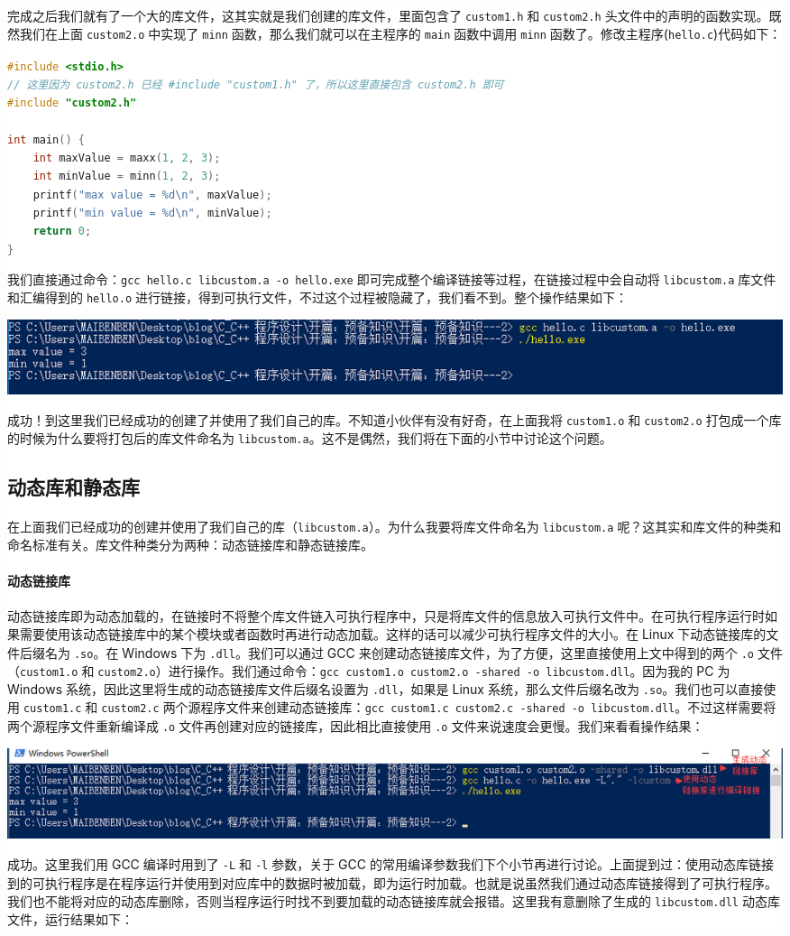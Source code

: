 完成之后我们就有了一个大的库文件，这其实就是我们创建的库文件，里面包含了 `custom1.h` 和 `custom2.h` 头文件中的声明的函数实现。既然我们在上面 `custom2.o` 中实现了 `minn` 函数，那么我们就可以在主程序的 `main` 函数中调用 `minn` 函数了。修改主程序(`hello.c`)代码如下：

```c
#include <stdio.h>
// 这里因为 custom2.h 已经 #include "custom1.h" 了，所以这里直接包含 custom2.h 即可
#include "custom2.h"

int main() {
    int maxValue = maxx(1, 2, 3);
    int minValue = minn(1, 2, 3);
    printf("max value = %d\n", maxValue);
    printf("min value = %d\n", minValue);
    return 0;
}
```

我们直接通过命令：`gcc hello.c libcustom.a -o hello.exe` 即可完成整个编译链接等过程，在链接过程中会自动将 `libcustom.a` 库文件和汇编得到的 `hello.o` 进行链接，得到可执行文件，不过这个过程被隐藏了，我们看不到。整个操作结果如下：

![](./16.png)

成功！到这里我们已经成功的创建了并使用了我们自己的库。不知道小伙伴有没有好奇，在上面我将 `custom1.o` 和 `custom2.o` 打包成一个库的时候为什么要将打包后的库文件命名为 `libcustom.a`。这不是偶然，我们将在下面的小节中讨论这个问题。

## 动态库和静态库

​		在上面我们已经成功的创建并使用了我们自己的库（`libcustom.a`）。为什么我要将库文件命名为 `libcustom.a` 呢？这其实和库文件的种类和命名标准有关。库文件种类分为两种：动态链接库和静态链接库。

#### 动态链接库

​		动态链接库即为动态加载的，在链接时不将整个库文件链入可执行程序中，只是将库文件的信息放入可执行文件中。在可执行程序运行时如果需要使用该动态链接库中的某个模块或者函数时再进行动态加载。这样的话可以减少可执行程序文件的大小。在 Linux 下动态链接库的文件后缀名为 `.so`。在 Windows 下为 `.dll`。我们可以通过 GCC 来创建动态链接库文件，为了方便，这里直接使用上文中得到的两个 `.o` 文件（`custom1.o` 和 `custom2.o`）进行操作。我们通过命令：`gcc custom1.o custom2.o -shared -o libcustom.dll`。因为我的 PC 为 Windows 系统，因此这里将生成的动态链接库文件后缀名设置为 `.dll`，如果是 Linux 系统，那么文件后缀名改为 `.so`。我们也可以直接使用 `custom1.c` 和 `custom2.c` 两个源程序文件来创建动态链接库：`gcc custom1.c custom2.c -shared -o libcustom.dll`。不过这样需要将两个源程序文件重新编译成 `.o` 文件再创建对应的链接库，因此相比直接使用 `.o` 文件来说速度会更慢。我们来看看操作结果：

![](./17.png)

成功。这里我们用 GCC 编译时用到了 `-L` 和 `-l` 参数，关于 GCC 的常用编译参数我们下个小节再进行讨论。上面提到过：使用动态库链接到的可执行程序是在程序运行并使用到对应库中的数据时被加载，即为运行时加载。也就是说虽然我们通过动态库链接得到了可执行程序。我们也不能将对应的动态库删除，否则当程序运行时找不到要加载的动态链接库就会报错。这里我有意删除了生成的 `libcustom.dll` 动态库文件，运行结果如下：
